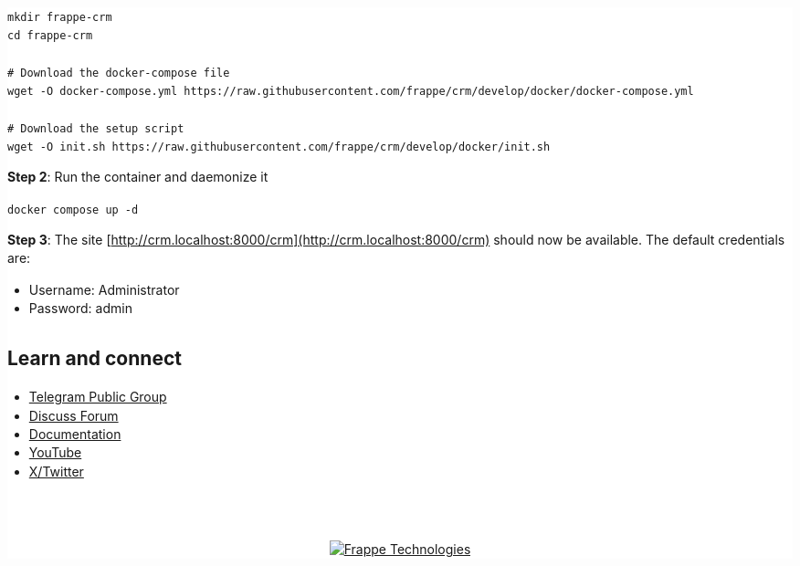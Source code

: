    mkdir frappe-crm
    cd frappe-crm

    # Download the docker-compose file
    wget -O docker-compose.yml https://raw.githubusercontent.com/frappe/crm/develop/docker/docker-compose.yml

    # Download the setup script
    wget -O init.sh https://raw.githubusercontent.com/frappe/crm/develop/docker/init.sh

**Step 2**: Run the container and daemonize it

    docker compose up -d

**Step 3**: The site [http://crm.localhost:8000/crm](http://crm.localhost:8000/crm) should now be available. The default credentials are:

- Username: Administrator
- Password: admin

## Learn and connect

- [Telegram Public Group](https://t.me/frappecrm)
- [Discuss Forum](https://discuss.frappe.io/c/frappe-crm)
- [Documentation](https://docs.frappe.io/crm)
- [YouTube](https://www.youtube.com/channel/UCn3bV5kx77HsVwtnlCeEi_A)
- [X/Twitter](https://x.com/frappetech)

<br>
<br>
<div align="center" style="padding-top: 0.75rem;">
	<a href="https://frappe.io" target="_blank">
		<picture>
			<source media="(prefers-color-scheme: dark)" srcset="https://frappe.io/files/Frappe-white.png">
			<img src="https://frappe.io/files/Frappe-black.png" alt="Frappe Technologies" height="28"/>
		</picture>
	</a>
</div>
